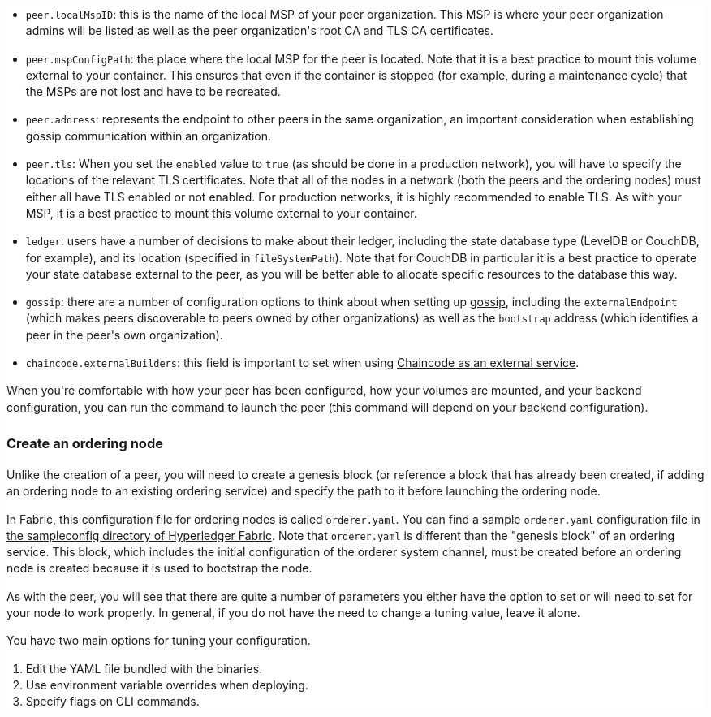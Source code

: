 * `peer.localMspID`: this is the name of the local MSP of your peer organization. This MSP is where your peer organization admins will be listed as well as the peer organization's root CA and TLS CA certificates.

* `peer.mspConfigPath`: the place where the local MSP for the peer is located. Note that it is a best practice to mount this volume external to your container. This ensures that even if the container is stopped (for example, during a maintenance cycle) that the MSPs are not lost and have to be recreated.

* `peer.address`: represents the endpoint to other peers in the same organization, an important consideration when establishing gossip communication within an organization.

* `peer.tls`: When you set the `enabled` value to `true` (as should be done in a production network), you will have to specify the locations of the relevant TLS certificates. Note that all of the nodes in a network (both the peers and the ordering nodes) must either all have TLS enabled or not enabled. For production networks, it is highly recommended to enable TLS. As with your MSP, it is a best practice to mount this volume external to your container.

* `ledger`: users have a number of decisions to make about their ledger, including the state database type (LevelDB or CouchDB, for example), and its location (specified in `fileSystemPath`). Note that for CouchDB in particular it is a best practice to operate your state database external to the peer, as you will be better able to allocate specific resources to the database this way.

* `gossip`: there are a number of configuration options to think about when setting up [gossip](gossip.html), including the `externalEndpoint` (which makes peers discoverable to peers owned by other organizations) as well as the `bootstrap` address (which identifies a peer in the peer's own organization).

* `chaincode.externalBuilders`: this field is important to set when using [Chaincode as an external service](cc_service.html).

When you're comfortable with how your peer has been configured, how your volumes are mounted, and your backend configuration, you can run the command to launch the peer (this command will depend on your backend configuration).

### Create an ordering node

Unlike the creation of a peer, you will need to create a genesis block (or reference a block that has already been created, if adding an ordering node to an existing ordering service) and specify the path to it before launching the ordering node.

In Fabric, this configuration file for ordering nodes is called `orderer.yaml`. You can find a sample `orderer.yaml` configuration file [in the sampleconfig directory of Hyperledger Fabric](https://github.com/hyperledger/fabric/blob/master/sampleconfig/orderer.yaml). Note that `orderer.yaml` is different than the "genesis block" of an ordering service. This block, which includes the initial configuration of the orderer system channel, must be created before an ordering node is created because it is used to bootstrap the node.

As with the peer, you will see that there are quite a number of parameters you either have the option to set or will need to set for your node to work properly. In general, if you do not have the need to change a tuning value, leave it alone.

You have two main options for tuning your configuration.

1. Edit the YAML file bundled with the binaries.
2. Use environment variable overrides when deploying.
3. Specify flags on CLI commands.
